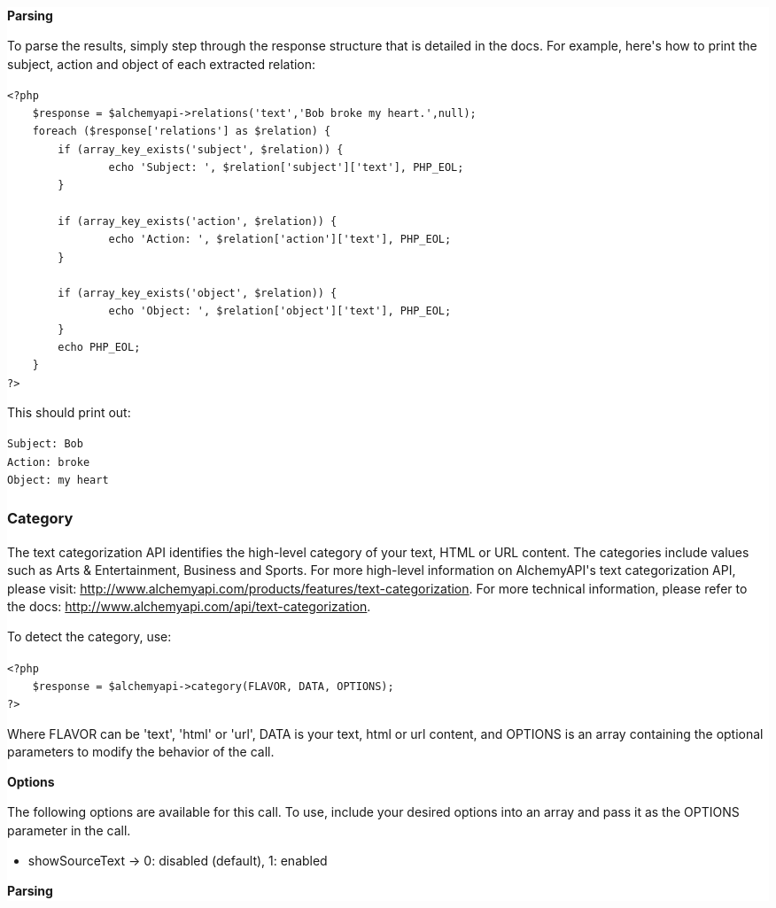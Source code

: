 
**Parsing**

To parse the results, simply step through the response structure that is detailed in the docs. For example, here's how to print the subject, action and object of each extracted relation:

	<?php
		$response = $alchemyapi->relations('text','Bob broke my heart.',null);
		foreach ($response['relations'] as $relation) {
			if (array_key_exists('subject', $relation)) {
					echo 'Subject: ', $relation['subject']['text'], PHP_EOL;
			}

			if (array_key_exists('action', $relation)) {
					echo 'Action: ', $relation['action']['text'], PHP_EOL;
			}

			if (array_key_exists('object', $relation)) {
					echo 'Object: ', $relation['object']['text'], PHP_EOL;
			}
			echo PHP_EOL;
		}
	?>

This should print out:
	
	Subject: Bob
	Action: broke
	Object: my heart



### Category ###

The text categorization API identifies the high-level category of your text, HTML or URL content. The categories include values such as Arts & Entertainment, Business and Sports. For more high-level information on AlchemyAPI's text categorization API, please visit: http://www.alchemyapi.com/products/features/text-categorization. For more technical information, please refer to the docs: http://www.alchemyapi.com/api/text-categorization.

To detect the category, use:

	<?php
		$response = $alchemyapi->category(FLAVOR, DATA, OPTIONS);
	?>

Where FLAVOR can be 'text', 'html' or 'url', DATA is your text, html or url content, and OPTIONS is an array containing the optional parameters to modify the behavior of the call. 


**Options**

The following options are available for this call. To use, include your desired options into an array and pass it as the OPTIONS parameter in the call. 

- showSourceText -> 0: disabled (default), 1: enabled


**Parsing**
